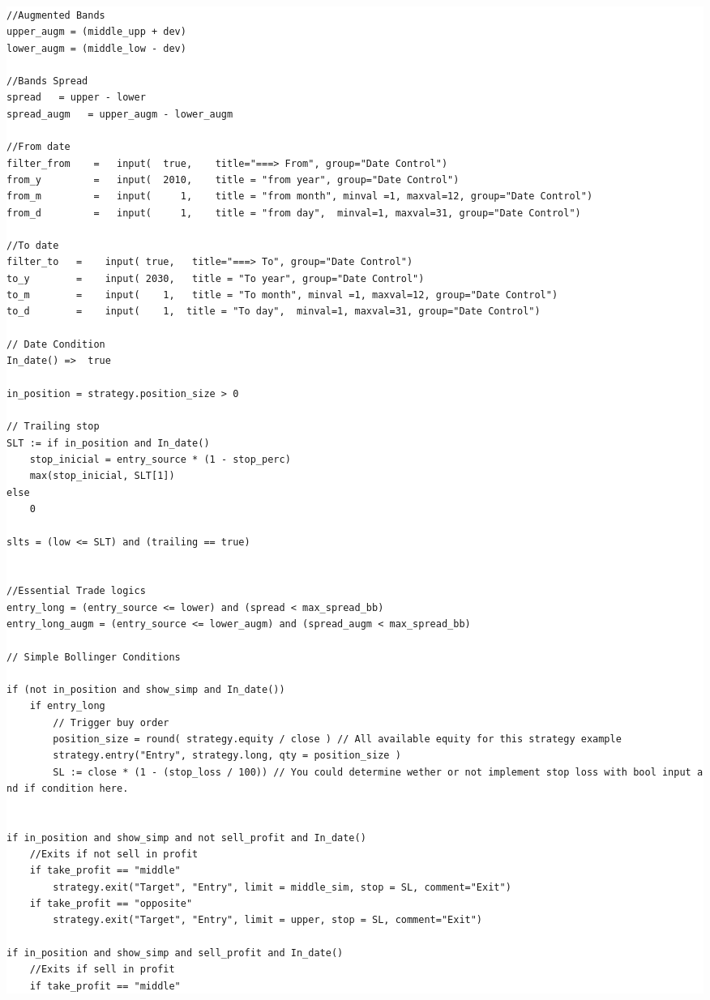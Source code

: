 ``` pinescript
//Augmented Bands
upper_augm = (middle_upp + dev)
lower_augm = (middle_low - dev)

//Bands Spread
spread   = upper - lower
spread_augm   = upper_augm - lower_augm

//From date
filter_from    =   input(  true,    title="===> From", group="Date Control")
from_y         =   input(  2010,    title = "from year", group="Date Control")
from_m         =   input(     1,    title = "from month", minval =1, maxval=12, group="Date Control")
from_d         =   input(     1,    title = "from day",  minval=1, maxval=31, group="Date Control")

//To date
filter_to   =    input( true,   title="===> To", group="Date Control")
to_y        =    input( 2030,   title = "To year", group="Date Control")
to_m        =    input(    1,   title = "To month", minval =1, maxval=12, group="Date Control")
to_d        =    input(    1,  title = "To day",  minval=1, maxval=31, group="Date Control")

// Date Condition
In_date() =>  true

in_position = strategy.position_size > 0 

// Trailing stop 
SLT := if in_position and In_date()
    stop_inicial = entry_source * (1 - stop_perc)
    max(stop_inicial, SLT[1])
else
    0

slts = (low <= SLT) and (trailing == true)


//Essential Trade logics
entry_long = (entry_source <= lower) and (spread < max_spread_bb)
entry_long_augm = (entry_source <= lower_augm) and (spread_augm < max_spread_bb)

// Simple Bollinger Conditions

if (not in_position and show_simp and In_date())
    if entry_long
        // Trigger buy order
        position_size = round( strategy.equity / close ) // All available equity for this strategy example
        strategy.entry("Entry", strategy.long, qty = position_size )
        SL := close * (1 - (stop_loss / 100)) // You could determine wether or not implement stop loss with bool input and if condition here.


if in_position and show_simp and not sell_profit and In_date()
    //Exits if not sell in profit
    if take_profit == "middle" 
        strategy.exit("Target", "Entry", limit = middle_sim, stop = SL, comment="Exit")
    if take_profit == "opposite"
        strategy.exit("Target", "Entry", limit = upper, stop = SL, comment="Exit")    

if in_position and show_simp and sell_profit and In_date()
    //Exits if sell in profit
    if take_profit == "middle" 
```
